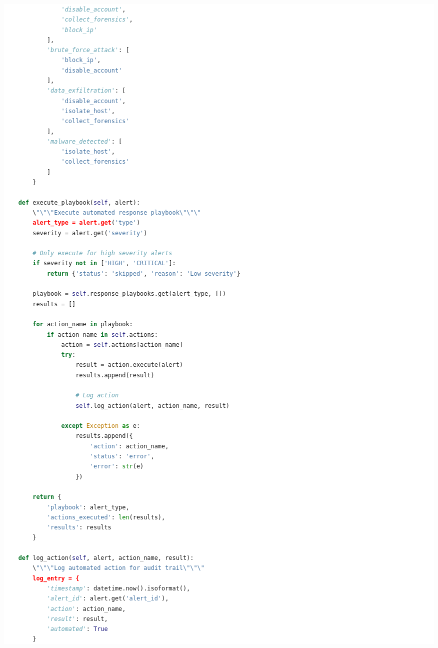 ```python
                'disable_account',
                'collect_forensics',
                'block_ip'
            ],
            'brute_force_attack': [
                'block_ip',
                'disable_account'
            ],
            'data_exfiltration': [
                'disable_account',
                'isolate_host',
                'collect_forensics'
            ],
            'malware_detected': [
                'isolate_host',
                'collect_forensics'
            ]
        }
    
    def execute_playbook(self, alert):
        \"\"\"Execute automated response playbook\"\"\"
        alert_type = alert.get('type')
        severity = alert.get('severity')
        
        # Only execute for high severity alerts
        if severity not in ['HIGH', 'CRITICAL']:
            return {'status': 'skipped', 'reason': 'Low severity'}
        
        playbook = self.response_playbooks.get(alert_type, [])
        results = []
        
        for action_name in playbook:
            if action_name in self.actions:
                action = self.actions[action_name]
                try:
                    result = action.execute(alert)
                    results.append(result)
                    
                    # Log action
                    self.log_action(alert, action_name, result)
                    
                except Exception as e:
                    results.append({
                        'action': action_name,
                        'status': 'error',
                        'error': str(e)
                    })
        
        return {
            'playbook': alert_type,
            'actions_executed': len(results),
            'results': results
        }
    
    def log_action(self, alert, action_name, result):
        \"\"\"Log automated action for audit trail\"\"\"
        log_entry = {
            'timestamp': datetime.now().isoformat(),
            'alert_id': alert.get('alert_id'),
            'action': action_name,
            'result': result,
            'automated': True
        }
```
